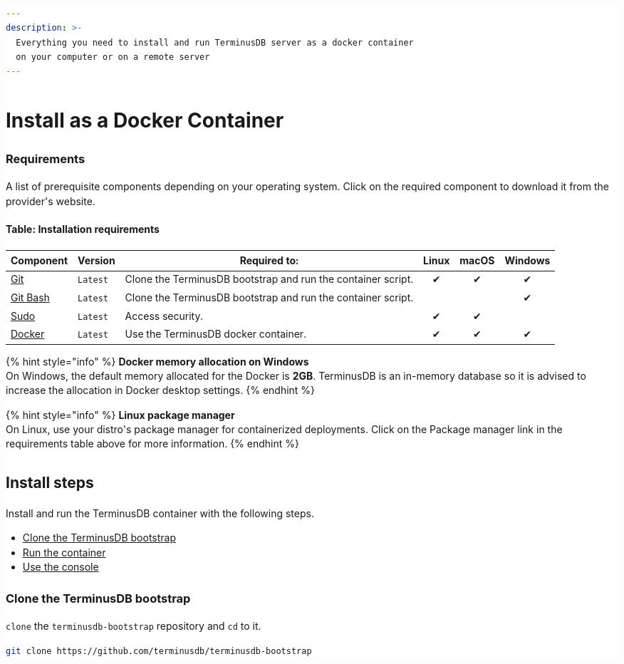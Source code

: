 ```yaml
---
description: >-
  Everything you need to install and run TerminusDB server as a docker container
  on your computer or on a remote server
---
```


# Install as a Docker Container

### Requirements

A list of prerequisite components depending on your operating system. Click on the required component to download it from the provider's website.

#### Table: Installation requirements

| Component                                                | Version  | Required to:                                                 | Linux | macOS | Windows |
| -------------------------------------------------------- | -------- | ------------------------------------------------------------ | :---: | :---: | :-----: |
| [Git](https://git-scm.com/downloads)                     | `Latest` | Clone the TerminusDB bootstrap and run the container script. |   ✔   |   ✔   |    ✔    |
| [Git Bash](https://git-scm.com/downloads)                | `Latest` | Clone the TerminusDB bootstrap and run the container script. |       |       |    ✔    |
| [Sudo](https://www.sudo.ws/download.html)                | `Latest` | Access security.                                             |   ✔   |   ✔   |         |
| [Docker](https://www.docker.com/products/docker-desktop) | `Latest` | Use the TerminusDB docker container.                         |   ✔   |   ✔   |    ✔    |

{% hint style="info" %}
**Docker memory allocation on Windows**\
On Windows, the default memory allocated for the Docker is **2GB**. TerminusDB is an in-memory database so it is advised to increase the allocation in Docker desktop settings.
{% endhint %}

{% hint style="info" %}
**Linux package manager**\
On Linux, use your distro's package manager for containerized deployments. Click on the Package manager link in the requirements table above for more information.
{% endhint %}

## Install steps

Install and run the TerminusDB container with the following steps.

* [Clone the TerminusDB bootstrap](install-as-docker-container.md#clone-the-terminusdb-bootstrap)
* [Run the container](install-as-docker-container.md#run-the-container)
* [Use the console](install-as-docker-container.md#use-the-console)

### Clone the TerminusDB bootstrap

`clone` the `terminusdb-bootstrap` repository and `cd` to it.

```bash
git clone https://github.com/terminusdb/terminusdb-bootstrap
```
